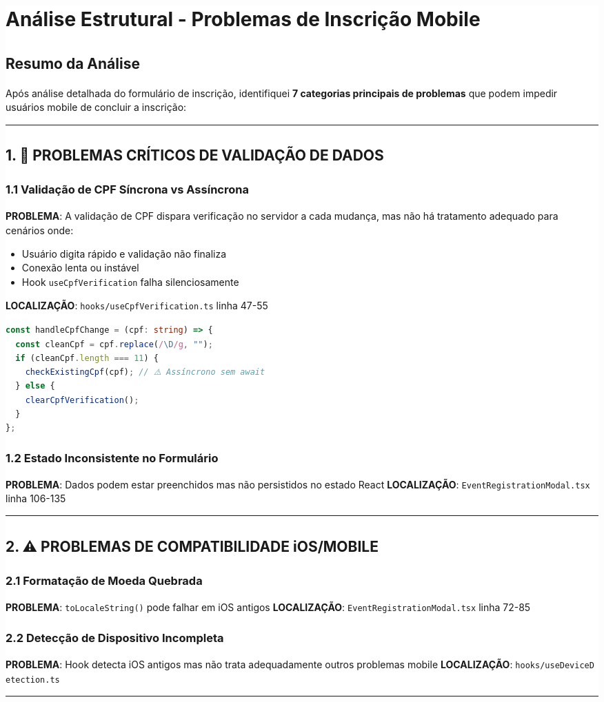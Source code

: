 # Análise Estrutural - Problemas de Inscrição Mobile

## Resumo da Análise

Após análise detalhada do formulário de inscrição, identifiquei **7 categorias principais de problemas** que podem impedir usuários mobile de concluir a inscrição:

---

## 1. 🚨 PROBLEMAS CRÍTICOS DE VALIDAÇÃO DE DADOS

### 1.1 Validação de CPF Síncrona vs Assíncrona

**PROBLEMA**: A validação de CPF dispara verificação no servidor a cada mudança, mas não há tratamento adequado para cenários onde:

- Usuário digita rápido e validação não finaliza
- Conexão lenta ou instável
- Hook `useCpfVerification` falha silenciosamente

**LOCALIZAÇÃO**: `hooks/useCpfVerification.ts` linha 47-55

```typescript
const handleCpfChange = (cpf: string) => {
  const cleanCpf = cpf.replace(/\D/g, "");
  if (cleanCpf.length === 11) {
    checkExistingCpf(cpf); // ⚠️ Assíncrono sem await
  } else {
    clearCpfVerification();
  }
};
```

### 1.2 Estado Inconsistente no Formulário

**PROBLEMA**: Dados podem estar preenchidos mas não persistidos no estado React
**LOCALIZAÇÃO**: `EventRegistrationModal.tsx` linha 106-135

---

## 2. ⚠️ PROBLEMAS DE COMPATIBILIDADE iOS/MOBILE

### 2.1 Formatação de Moeda Quebrada

**PROBLEMA**: `toLocaleString()` pode falhar em iOS antigos
**LOCALIZAÇÃO**: `EventRegistrationModal.tsx` linha 72-85

### 2.2 Detecção de Dispositivo Incompleta

**PROBLEMA**: Hook detecta iOS antigos mas não trata adequadamente outros problemas mobile
**LOCALIZAÇÃO**: `hooks/useDeviceDetection.ts`

---